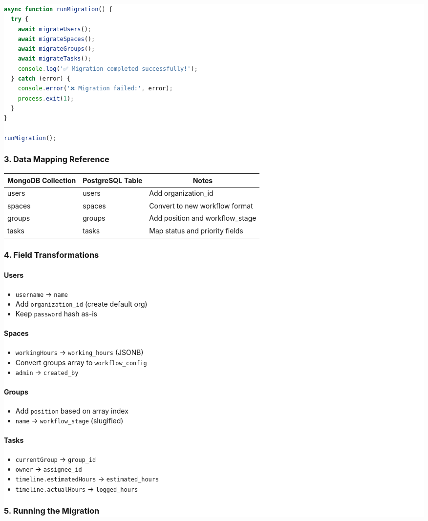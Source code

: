```javascript
async function runMigration() {
  try {
    await migrateUsers();
    await migrateSpaces();
    await migrateGroups();
    await migrateTasks();
    console.log('✅ Migration completed successfully!');
  } catch (error) {
    console.error('❌ Migration failed:', error);
    process.exit(1);
  }
}

runMigration();
```

### 3. Data Mapping Reference

| MongoDB Collection | PostgreSQL Table | Notes |
|-------------------|------------------|-------|
| users | users | Add organization_id |
| spaces | spaces | Convert to new workflow format |
| groups | groups | Add position and workflow_stage |
| tasks | tasks | Map status and priority fields |

### 4. Field Transformations

#### Users
- `username` → `name`
- Add `organization_id` (create default org)
- Keep `password` hash as-is

#### Spaces  
- `workingHours` → `working_hours` (JSONB)
- Convert groups array to `workflow_config`
- `admin` → `created_by`

#### Groups
- Add `position` based on array index
- `name` → `workflow_stage` (slugified)

#### Tasks
- `currentGroup` → `group_id`  
- `owner` → `assignee_id`
- `timeline.estimatedHours` → `estimated_hours`
- `timeline.actualHours` → `logged_hours`

### 5. Running the Migration
